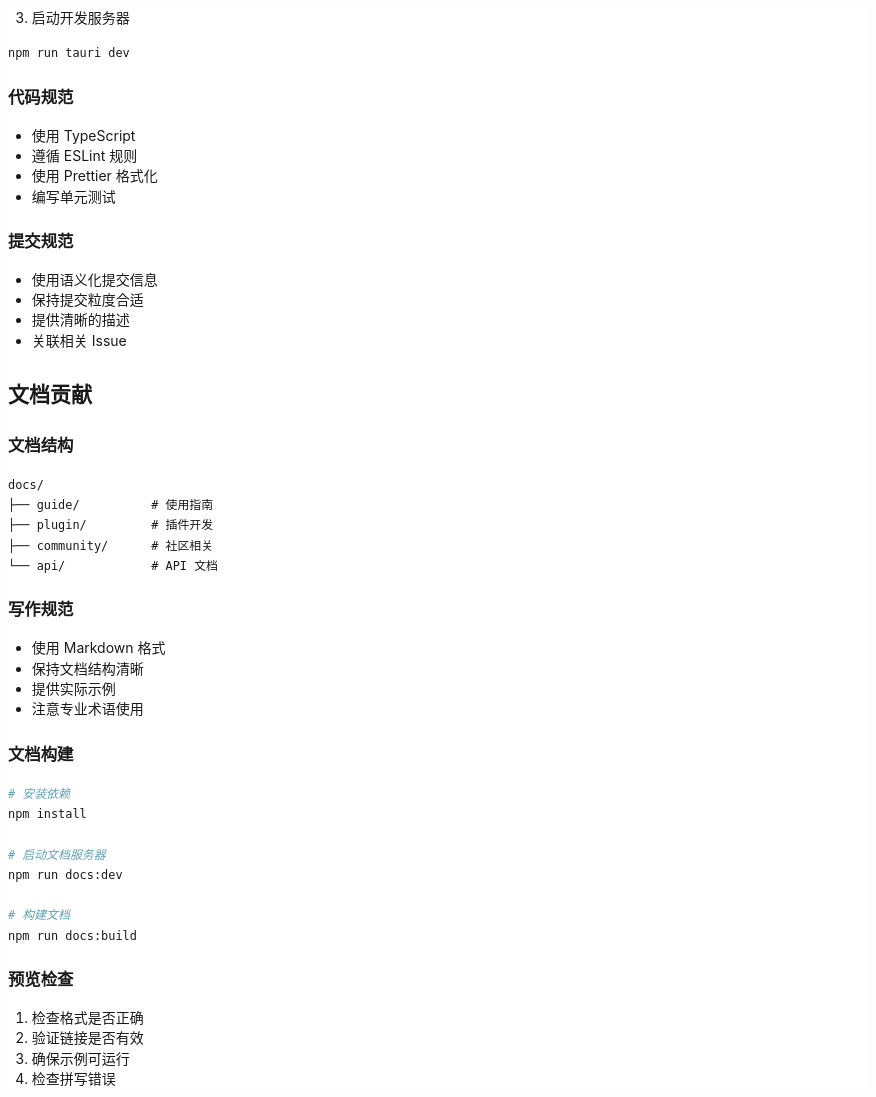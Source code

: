 3. 启动开发服务器
```bash
npm run tauri dev
```

### 代码规范
- 使用 TypeScript
- 遵循 ESLint 规则
- 使用 Prettier 格式化
- 编写单元测试

### 提交规范
- 使用语义化提交信息
- 保持提交粒度合适
- 提供清晰的描述
- 关联相关 Issue

## 文档贡献

### 文档结构
```
docs/
├── guide/          # 使用指南
├── plugin/         # 插件开发
├── community/      # 社区相关
└── api/            # API 文档
```

### 写作规范
- 使用 Markdown 格式
- 保持文档结构清晰
- 提供实际示例
- 注意专业术语使用

### 文档构建
```bash
# 安装依赖
npm install

# 启动文档服务器
npm run docs:dev

# 构建文档
npm run docs:build
```

### 预览检查
1. 检查格式是否正确
2. 验证链接是否有效
3. 确保示例可运行
4. 检查拼写错误
